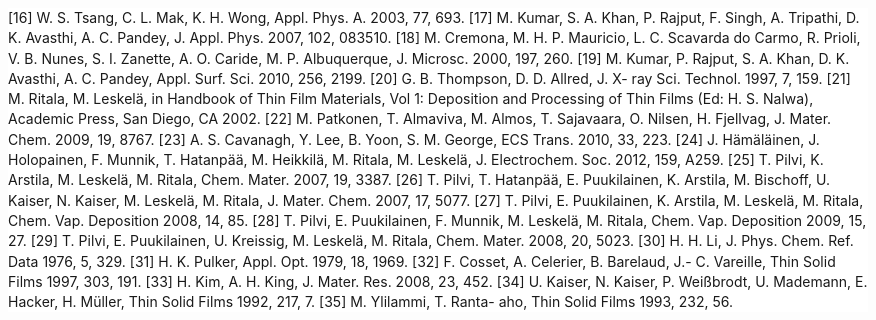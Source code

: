 [16] W. S. Tsang, C. L. Mak, K. H. Wong, Appl. Phys. A. 2003, 77, 693.  [17] M. Kumar, S. A. Khan, P. Rajput, F. Singh, A. Tripathi, D. K. Avasthi, A. C. Pandey, J. Appl. Phys. 2007, 102, 083510.  [18] M. Cremona, M. H. P. Mauricio, L. C. Scavarda do Carmo, R. Prioli, V. B. Nunes, S. I. Zanette, A. O. Caride, M. P. Albuquerque, J. Microsc. 2000, 197, 260.  [19] M. Kumar, P. Rajput, S. A. Khan, D. K. Avasthi, A. C. Pandey, Appl. Surf. Sci. 2010, 256, 2199.  [20] G. B. Thompson, D. D. Allred, J. X- ray Sci. Technol. 1997, 7, 159.  [21] M. Ritala, M. Leskelä, in Handbook of Thin Film Materials, Vol 1: Deposition and Processing of Thin Films (Ed: H. S. Nalwa), Academic Press, San Diego, CA 2002.  [22] M. Patkonen, T. Almaviva, M. Almos, T. Sajavaara, O. Nilsen, H. Fjellvag, J. Mater. Chem. 2009, 19, 8767.  [23] A. S. Cavanagh, Y. Lee, B. Yoon, S. M. George, ECS Trans. 2010, 33, 223.  [24] J. Hämäläinen, J. Holopainen, F. Munnik, T. Hatanpää, M. Heikkilä, M. Ritala, M. Leskelä, J. Electrochem. Soc. 2012, 159, A259.  [25] T. Pilvi, K. Arstila, M. Leskelä, M. Ritala, Chem. Mater. 2007, 19, 3387.  [26] T. Pilvi, T. Hatanpää, E. Puukilainen, K. Arstila, M. Bischoff, U. Kaiser, N. Kaiser, M. Leskelä, M. Ritala, J. Mater. Chem. 2007, 17, 5077.  [27] T. Pilvi, E. Puukilainen, K. Arstila, M. Leskelä, M. Ritala, Chem. Vap. Deposition 2008, 14, 85.  [28] T. Pilvi, E. Puukilainen, F. Munnik, M. Leskelä, M. Ritala, Chem. Vap. Deposition 2009, 15, 27.  [29] T. Pilvi, E. Puukilainen, U. Kreissig, M. Leskelä, M. Ritala, Chem. Mater. 2008, 20, 5023.  [30] H. H. Li, J. Phys. Chem. Ref. Data 1976, 5, 329.  [31] H. K. Pulker, Appl. Opt. 1979, 18, 1969.  [32] F. Cosset, A. Celerier, B. Barelaud, J.- C. Vareille, Thin Solid Films 1997, 303, 191.  [33] H. Kim, A. H. King, J. Mater. Res. 2008, 23, 452.  [34] U. Kaiser, N. Kaiser, P. Weißbrodt, U. Mademann, E. Hacker, H. Müller, Thin Solid Films 1992, 217, 7.  [35] M. Ylilammi, T. Ranta- aho, Thin Solid Films 1993, 232, 56.